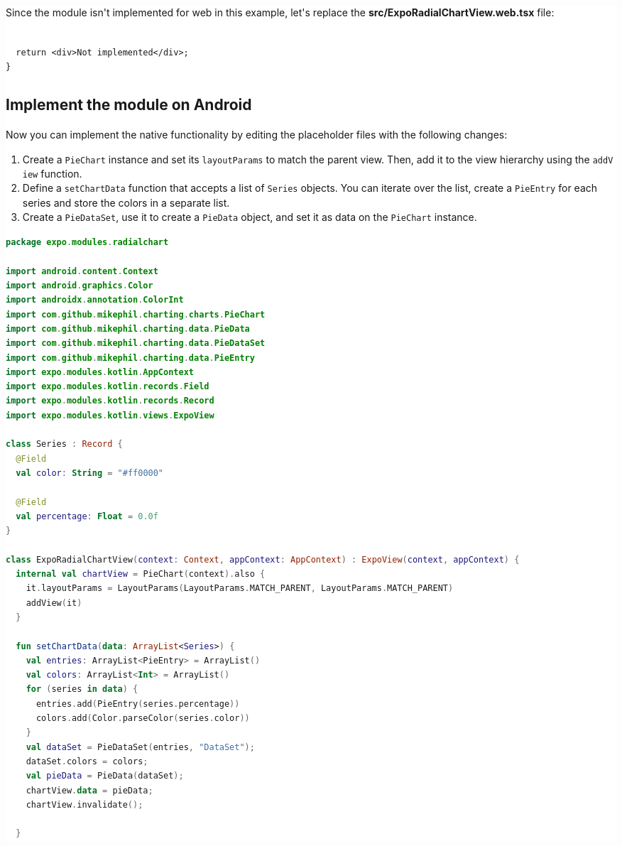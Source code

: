 Since the module isn't implemented for web in this example, let's replace the **src/ExpoRadialChartView.web.tsx** file:

```tsx src/ExpoRadialChartView.web.tsx

  return <div>Not implemented</div>;
}
```

## Implement the module on Android

Now you can implement the native functionality by editing the placeholder files with the following changes:

1. Create a `PieChart` instance and set its `layoutParams` to match the parent view. Then, add it to the view hierarchy using the `addView` function.
2. Define a `setChartData` function that accepts a list of `Series` objects. You can iterate over the list, create a `PieEntry` for each series and store the colors in a separate list.
3. Create a `PieDataSet`, use it to create a `PieData` object, and set it as data on the `PieChart` instance.

```kotlin android/src/main/java/expo/modules/radialchart/ExpoRadialChartView.kt
package expo.modules.radialchart

import android.content.Context
import android.graphics.Color
import androidx.annotation.ColorInt
import com.github.mikephil.charting.charts.PieChart
import com.github.mikephil.charting.data.PieData
import com.github.mikephil.charting.data.PieDataSet
import com.github.mikephil.charting.data.PieEntry
import expo.modules.kotlin.AppContext
import expo.modules.kotlin.records.Field
import expo.modules.kotlin.records.Record
import expo.modules.kotlin.views.ExpoView

class Series : Record {
  @Field
  val color: String = "#ff0000"

  @Field
  val percentage: Float = 0.0f
}

class ExpoRadialChartView(context: Context, appContext: AppContext) : ExpoView(context, appContext) {
  internal val chartView = PieChart(context).also {
    it.layoutParams = LayoutParams(LayoutParams.MATCH_PARENT, LayoutParams.MATCH_PARENT)
    addView(it)
  }

  fun setChartData(data: ArrayList<Series>) {
    val entries: ArrayList<PieEntry> = ArrayList()
    val colors: ArrayList<Int> = ArrayList()
    for (series in data) {
      entries.add(PieEntry(series.percentage))
      colors.add(Color.parseColor(series.color))
    }
    val dataSet = PieDataSet(entries, "DataSet");
    dataSet.colors = colors;
    val pieData = PieData(dataSet);
    chartView.data = pieData;
    chartView.invalidate();

  }
```